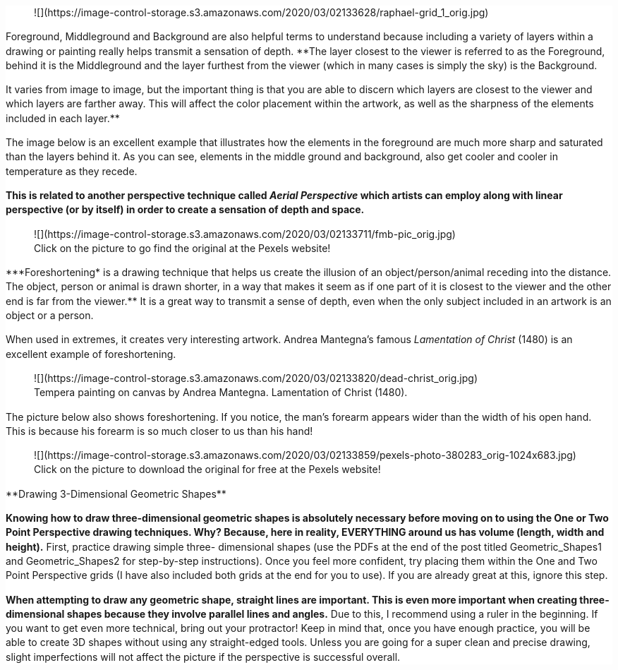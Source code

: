 <figure class="wp-block-image size-large">![](https://image-control-storage.s3.amazonaws.com/2020/03/02133628/raphael-grid_1_orig.jpg)</figure>Foreground, Middleground and Background are also helpful terms to understand because including a variety of layers within a drawing or painting really helps transmit a sensation of depth. **The layer closest to the viewer is referred to as the Foreground, behind it is the Middleground and the layer furthest from the viewer (which in many cases is simply the sky) is the Background.  
  
​It varies from image to image, but the important thing is that you are able to discern which layers are closest to the viewer and which layers are farther away. This will affect the color placement within the artwork, as well as the sharpness of the elements included in each layer.**

The image below is an excellent example that illustrates how the elements in the foreground are much more sharp and saturated than the layers behind it. As you can see, elements in the middle ground and background, also get cooler and cooler in temperature as they recede.

**This is related to another perspective technique called *Aerial Perspective* which artists can employ along with linear perspective (or by itself) in order to create a sensation of depth and space.**

<figure class="wp-block-image size-large">![](https://image-control-storage.s3.amazonaws.com/2020/03/02133711/fmb-pic_orig.jpg)<figcaption>Click on the picture to go find the original at the Pexels website!</figcaption></figure>***Foreshortening* is a drawing technique that helps us create the illusion of an object/person/animal receding into the distance. The object, person or animal is drawn shorter, in a way that makes it seem as if one part of it is closest to the viewer and the other end is far from the viewer.** It is a great way to transmit a sense of depth, even when the only subject included in an artwork is an object or a person.  
  
​When used in extremes, it creates very interesting artwork. Andrea Mantegna’s famous *Lamentation of Christ* (1480) is an excellent example of foreshortening.

<figure class="wp-block-image size-large">![](https://image-control-storage.s3.amazonaws.com/2020/03/02133820/dead-christ_orig.jpg)<figcaption>Tempera painting on canvas by Andrea Mantegna. Lamentation of Christ (1480).</figcaption></figure>The picture below also shows foreshortening. If you notice, the man’s forearm appears wider than the width of his open hand. This is because his forearm is so much closer to us than his hand!

<figure class="wp-block-image size-large">![](https://image-control-storage.s3.amazonaws.com/2020/03/02133859/pexels-photo-380283_orig-1024x683.jpg)<figcaption>Click on the picture to download the original for free at the Pexels website!</figcaption></figure>**Drawing 3-Dimensional Geometric Shapes**

**Knowing how to draw three-dimensional geometric shapes is absolutely necessary before moving on to using the One or Two Point Perspective drawing techniques. Why? Because, here in reality, EVERYTHING around us has volume (length, width and height).** First, practice drawing simple three- dimensional shapes (use the PDFs at the end of the post titled Geometric\_Shapes1 and Geometric\_Shapes2 for step-by-step instructions). Once you feel more confident, try placing them within the One and Two Point Perspective grids (I have also included both grids at the end for you to use). If you are already great at this, ignore this step.

**When attempting to draw any geometric shape, straight lines are important. This is even more important when creating three-dimensional shapes because they involve parallel lines and angles.** Due to this, I recommend using a ruler in the beginning. If you want to get even more technical, bring out your protractor! Keep in mind that, once you have enough practice, you will be able to create 3D shapes without using any straight-edged tools. Unless you are going for a super clean and precise drawing, slight imperfections will not affect the picture if the perspective is successful overall.
